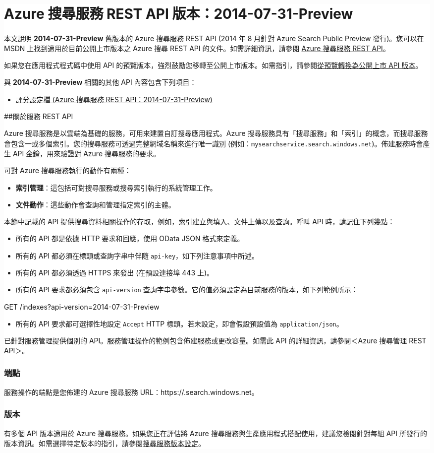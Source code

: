 <properties pageTitle="Azure 搜尋服務 REST API 版本 2014-07-31-Preview" description="Azure 搜尋服務 REST API：版本 2014-07-31-Preview" services="search" documentationCenter="" authors="HeidiSteen" manager="mblythe" editor=""/>

<tags ms.service="search" ms.devlang="rest-api" ms.workload="search" ms.topic="article"  ms.tgt_pltfrm="na" ms.date="05/21/2015" ms.author="heidist" />

# Azure 搜尋服務 REST API 版本：2014-07-31-Preview

本文說明 **2014-07-31-Preview** 舊版本的 Azure 搜尋服務 REST API (2014 年 8 月針對 Azure Search Public Preview 發行)。您可以在 MSDN 上找到適用於目前公開上市版本之 Azure 搜尋 REST API 的文件。如需詳細資訊，請參閱 [Azure 搜尋服務 REST API](http://msdn.microsoft.com/library/azure/dn798935.aspx)。

如果您在應用程式程式碼中使用 API 的預覽版本，強烈鼓勵您移轉至公開上市版本。如需指引，請參閱[從預覽轉換為公開上市 API 版本](search-transition-from-preview.md)。

與 **2014-07-31-Preview** 相關的其他 API 內容包含下列項目：

- [評分設定檔 (Azure 搜尋服務 REST API：2014-07-31-Preview)](../search-api-scoring-profiles-2014-07-31-preview.md)


##關於服務 REST API

Azure 搜尋服務是以雲端為基礎的服務，可用來建置自訂搜尋應用程式。Azure 搜尋服務具有「搜尋服務」和「索引」的概念，而搜尋服務會包含一或多個索引。您的搜尋服務可透過完整網域名稱來進行唯一識別 (例如：`mysearchservice.search.windows.net`)。佈建服務時會產生 API 金鑰，用來驗證對 Azure 搜尋服務的要求。

可對 Azure 搜尋服務執行的動作有兩種：

- **索引管理**：這包括可對搜尋服務或搜尋索引執行的系統管理工作。

- **文件動作**：這些動作會查詢和管理指定索引的主體。

本節中記載的 API 提供搜尋資料相關操作的存取，例如，索引建立與填入、文件上傳以及查詢。呼叫 API 時，請記住下列幾點：

- 所有的 API 都是依據 HTTP 要求和回應，使用 OData JSON 格式來定義。

- 所有的 API 都必須在標頭或查詢字串中伴隨 `api-key`，如下列注意事項中所述。

- 所有的 API 都必須透過 HTTPS 來發出 (在預設連接埠 443 上)。

- 所有的 API 要求都必須包含 `api-version` 查詢字串參數。它的值必須設定為目前服務的版本，如下列範例所示：

GET /indexes?api-version=2014-07-31-Preview

- 所有的 API 要求都可選擇性地設定 `Accept` HTTP 標頭。若未設定，即會假設預設值為 `application/json`。

已針對服務管理提供個別的 API。服務管理操作的範例包含佈建服務或更改容量。如需此 API 的詳細資訊，請參閱＜Azure 搜尋管理 REST API＞。

### 端點

服務操作的端點是您佈建的 Azure 搜尋服務 URL：https://<yourService>.search.windows.net。


### 版本

有多個 API 版本適用於 Azure 搜尋服務。如果您正在評估將 Azure 搜尋服務與生產應用程式搭配使用，建議您檢閱針對每組 API 所發行的版本資訊。如需選擇特定版本的指引，請參閱[搜尋服務版本設定](http://msdn.microsoft.com/library/azure/dn864560.aspx)。

